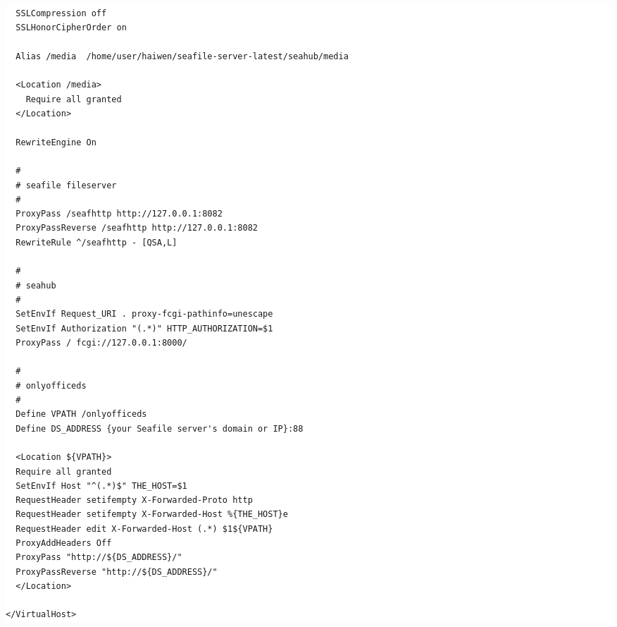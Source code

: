 ```
  SSLCompression off
  SSLHonorCipherOrder on

  Alias /media  /home/user/haiwen/seafile-server-latest/seahub/media

  <Location /media>
    Require all granted
  </Location>

  RewriteEngine On

  #
  # seafile fileserver
  #
  ProxyPass /seafhttp http://127.0.0.1:8082
  ProxyPassReverse /seafhttp http://127.0.0.1:8082
  RewriteRule ^/seafhttp - [QSA,L]

  #
  # seahub
  #
  SetEnvIf Request_URI . proxy-fcgi-pathinfo=unescape
  SetEnvIf Authorization "(.*)" HTTP_AUTHORIZATION=$1
  ProxyPass / fcgi://127.0.0.1:8000/
  
  #
  # onlyofficeds
  #
  Define VPATH /onlyofficeds
  Define DS_ADDRESS {your Seafile server's domain or IP}:88
  
  <Location ${VPATH}>
  Require all granted
  SetEnvIf Host "^(.*)$" THE_HOST=$1
  RequestHeader setifempty X-Forwarded-Proto http
  RequestHeader setifempty X-Forwarded-Host %{THE_HOST}e
  RequestHeader edit X-Forwarded-Host (.*) $1${VPATH}
  ProxyAddHeaders Off
  ProxyPass "http://${DS_ADDRESS}/"
  ProxyPassReverse "http://${DS_ADDRESS}/"
  </Location>
  
</VirtualHost>
```
